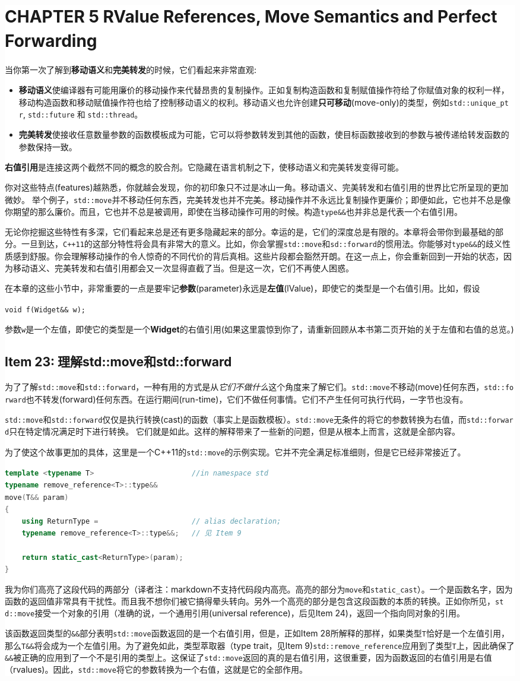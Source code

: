 # CHAPTER 5 RValue References, Move Semantics and Perfect Forwarding

当你第一次了解到**移动语义**和**完美转发**的时候，它们看起来非常直观:

- **移动语义**使编译器有可能用廉价的移动操作来代替昂贵的复制操作。正如复制构造函数和复制赋值操作符给了你赋值对象的权利一样，移动构造函数和移动赋值操作符也给了控制移动语义的权利。移动语义也允许创建**只可移动**(move-only)的类型，例如`std::unique_ptr`, `std::future` 和 `std::thread`。

- **完美转发**使接收任意数量参数的函数模板成为可能，它可以将参数转发到其他的函数，使目标函数接收到的参数与被传递给转发函数的参数保持一致。

**右值引用**是连接这两个截然不同的概念的胶合剂。它隐藏在语言机制之下，使移动语义和完美转发变得可能。

你对这些特点(features)越熟悉，你就越会发现，你的初印象只不过是冰山一角。移动语义、完美转发和右值引用的世界比它所呈现的更加微妙。
举个例子，`std::move`并不移动任何东西，完美转发也并不完美。移动操作并不永远比复制操作更廉价；即便如此，它也并不总是像你期望的那么廉价。而且，它也并不总是被调用，即使在当移动操作可用的时候。构造`type&&`也并非总是代表一个右值引用。

无论你挖掘这些特性有多深，它们看起来总是还有更多隐藏起来的部分。幸运的是，它们的深度总是有限的。本章将会带你到最基础的部分。一旦到达，`C++11`的这部分特性将会具有非常大的意义。比如，你会掌握`std::move`和`sd::forward`的惯用法。你能够对`type&&`的歧义性质感到舒服。你会理解移动操作的令人惊奇的不同代价的背后真相。这些片段都会豁然开朗。在这一点上，你会重新回到一开始的状态，因为移动语义、完美转发和右值引用都会又一次显得直截了当。但是这一次，它们不再使人困惑。

在本章的这些小节中，非常重要的一点是要牢记**参数**(parameter)永远是**左值**(lValue)，即使它的类型是一个右值引用。比如，假设
```
void f(Widget&& w);
```
参数`w`是一个左值，即使它的类型是一个**Widget**的右值引用(如果这里震惊到你了，请重新回顾从本书第二页开始的关于左值和右值的总览。)

## Item 23: 理解std::move和std::forward

为了了解`std::move`和`std::forward`，一种有用的方式是从*它们不做什么*这个角度来了解它们。`std::move`不移动(move)任何东西，`std::forward`也不转发(forward)任何东西。在运行期间(run-time)，它们不做任何事情。它们不产生任何可执行代码，一字节也没有。

`std::move`和`std::forward`仅仅是执行转换(cast)的函数（事实上是函数模板）。`std::move`无条件的将它的参数转换为右值，而`std::forward`只在特定情况满足时下进行转换。
它们就是如此。这样的解释带来了一些新的问题，但是从根本上而言，这就是全部内容。

为了使这个故事更加的具体，这里是一个C++11的`std::move`的示例实现。它并不完全满足标准细则，但是它已经非常接近了。

```cpp
template <typename T>                       //in namespace std
typename remove_reference<T>::type&&
move(T&& param)
{
    using ReturnType =                      // alias declaration;
    typename remove_reference<T>::type&&;   // 见 Item 9

    return static_cast<ReturnType>(param);
}
```

我为你们高亮了这段代码的两部分（译者注：markdown不支持代码段内高亮。高亮的部分为`move`和`static_cast`）。一个是函数名字，因为函数的返回值非常具有干扰性。而且我不想你们被它搞得晕头转向。另外一个高亮的部分是包含这段函数的本质的转换。正如你所见，`std::move`接受一个对象的引用（准确的说，一个通用引用(universal reference)，后见Item 24)，返回一个指向同对象的引用。

该函数返回类型的`&&`部分表明`std::move`函数返回的是一个右值引用，但是，正如Item 28所解释的那样，如果类型`T`恰好是一个左值引用，那么`T&&`将会成为一个左值引用。为了避免如此，类型萃取器（type trait，见Item 9)`std::remove_reference`应用到了类型`T`上，因此确保了`&&`被正确的应用到了一个不是引用的类型上。这保证了`std::move`返回的真的是右值引用，这很重要，因为函数返回的右值引用是右值（rvalues)。因此，`std::move`将它的参数转换为一个右值，这就是它的全部作用。
